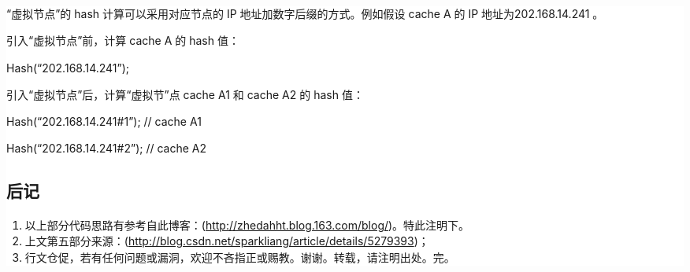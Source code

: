 “虚拟节点”的 hash 计算可以采用对应节点的 IP 地址加数字后缀的方式。例如假设 cache A 的 IP 地址为202.168.14.241 。

引入“虚拟节点”前，计算 cache A 的 hash 值：

Hash(“202.168.14.241”);

引入“虚拟节点”后，计算“虚拟节”点 cache A1 和 cache A2 的 hash 值：

Hash(“202.168.14.241#1”);  // cache A1

Hash(“202.168.14.241#2”);  // cache A2

## 后记
1. 以上部分代码思路有参考自此博客：(<http://zhedahht.blog.163.com/blog/>)。特此注明下。     
2. 上文第五部分来源：(<http://blog.csdn.net/sparkliang/article/details/5279393>)；
3. 行文仓促，若有任何问题或漏洞，欢迎不吝指正或赐教。谢谢。转载，请注明出处。完。
